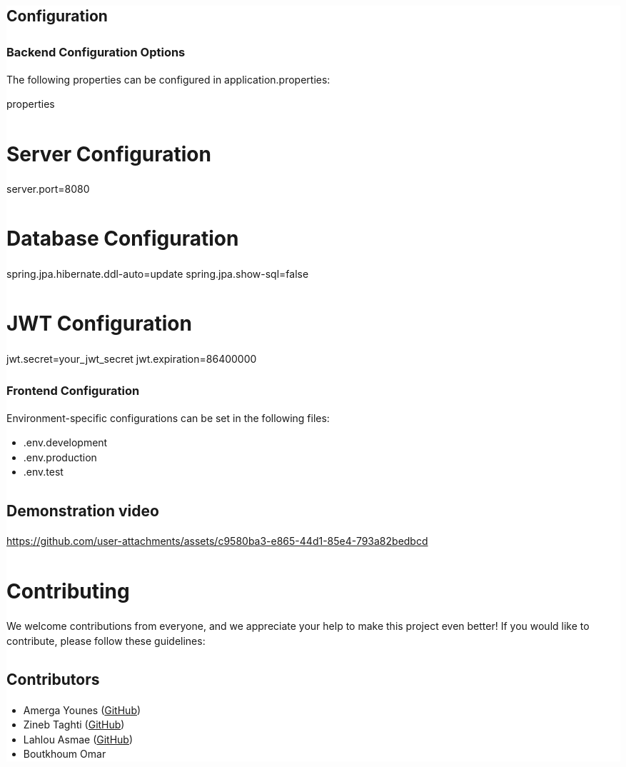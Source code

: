 
## Configuration

### Backend Configuration Options

The following properties can be configured in application.properties:

properties
# Server Configuration
server.port=8080

# Database Configuration
spring.jpa.hibernate.ddl-auto=update
spring.jpa.show-sql=false

# JWT Configuration
jwt.secret=your_jwt_secret
jwt.expiration=86400000


### Frontend Configuration

Environment-specific configurations can be set in the following files:
- .env.development
- .env.production
- .env.test
## Demonstration video
https://github.com/user-attachments/assets/c9580ba3-e865-44d1-85e4-793a82bedbcd

# Contributing

We welcome contributions from everyone, and we appreciate your help to make this project even better! If you would like to contribute, please follow these guidelines:

## Contributors
- Amerga Younes ([GitHub](https://github.com/Younessamg))
- Zineb Taghti ([GitHub](https://github.com/zinebtaghti))
- Lahlou Asmae ([GitHub](https://github.com/lahlouasmae))
- Boutkhoum Omar
